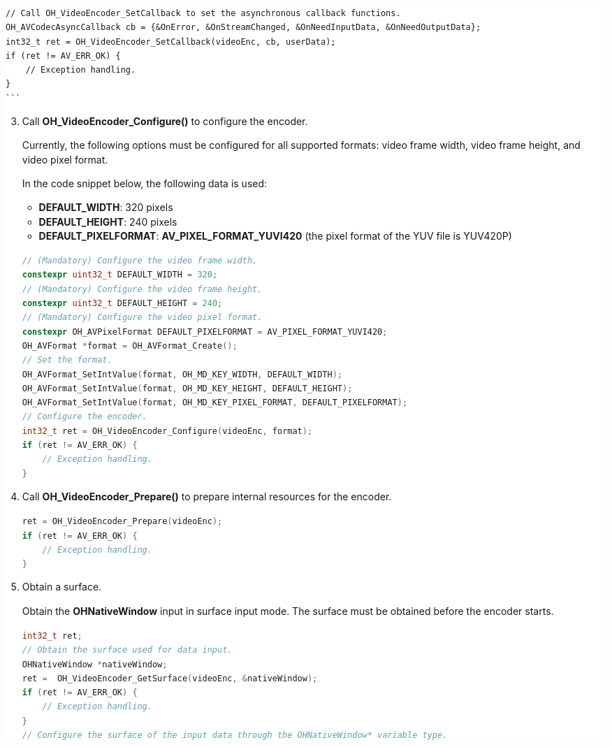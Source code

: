     // Call OH_VideoEncoder_SetCallback to set the asynchronous callback functions.
    OH_AVCodecAsyncCallback cb = {&OnError, &OnStreamChanged, &OnNeedInputData, &OnNeedOutputData};
    int32_t ret = OH_VideoEncoder_SetCallback(videoEnc, cb, userData);
    if (ret != AV_ERR_OK) {
        // Exception handling.
    }
    ```

3. Call **OH_VideoEncoder_Configure()** to configure the encoder.

   Currently, the following options must be configured for all supported formats: video frame width, video frame height, and video pixel format.

   In the code snippet below, the following data is used:
    - **DEFAULT_WIDTH**: 320 pixels
    - **DEFAULT_HEIGHT**: 240 pixels
    - **DEFAULT_PIXELFORMAT**: **AV_PIXEL_FORMAT_YUVI420** (the pixel format of the YUV file is YUV420P)

    ``` c++
    // (Mandatory) Configure the video frame width.
    constexpr uint32_t DEFAULT_WIDTH = 320; 
    // (Mandatory) Configure the video frame height.
    constexpr uint32_t DEFAULT_HEIGHT = 240;
    // (Mandatory) Configure the video pixel format.
    constexpr OH_AVPixelFormat DEFAULT_PIXELFORMAT = AV_PIXEL_FORMAT_YUVI420;
    OH_AVFormat *format = OH_AVFormat_Create();
    // Set the format.
    OH_AVFormat_SetIntValue(format, OH_MD_KEY_WIDTH, DEFAULT_WIDTH);
    OH_AVFormat_SetIntValue(format, OH_MD_KEY_HEIGHT, DEFAULT_HEIGHT);
    OH_AVFormat_SetIntValue(format, OH_MD_KEY_PIXEL_FORMAT, DEFAULT_PIXELFORMAT);
    // Configure the encoder.
    int32_t ret = OH_VideoEncoder_Configure(videoEnc, format);
    if (ret != AV_ERR_OK) {
        // Exception handling.
    }
    ```

4. Call **OH_VideoEncoder_Prepare()** to prepare internal resources for the encoder.

    ``` c++
    ret = OH_VideoEncoder_Prepare(videoEnc);
    if (ret != AV_ERR_OK) {
        // Exception handling.
    }
    ```

5. Obtain a surface.

    Obtain the **OHNativeWindow** input in surface input mode. The surface must be obtained before the encoder starts.

    ``` c++
    int32_t ret;
    // Obtain the surface used for data input.
    OHNativeWindow *nativeWindow;
    ret =  OH_VideoEncoder_GetSurface(videoEnc, &nativeWindow);
    if (ret != AV_ERR_OK) {
        // Exception handling.
    }
    // Configure the surface of the input data through the OHNativeWindow* variable type.
    ```
